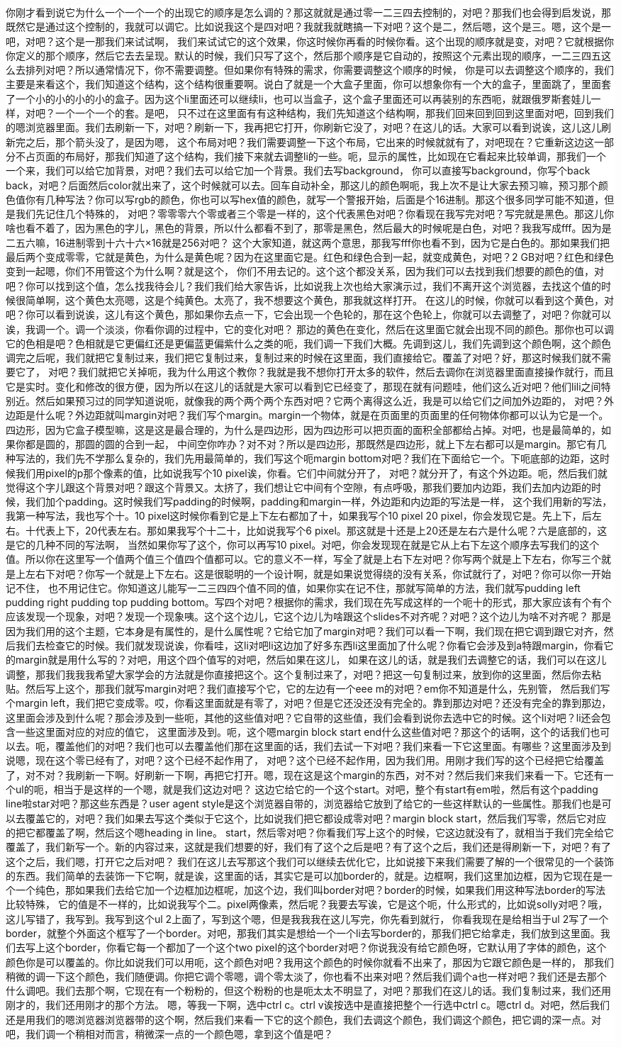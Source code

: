 你刚才看到说它为什么一个一个一个的出现它的顺序是怎么调的？那这就就是通过零一二三四去控制的，对吧？那我们也会得到启发说，那既然它是通过这个控制的，我就可以调它。比如说我这个是四对吧？我就我就瞎搞一下对吧？这个是二，然后嗯，这个是三。嗯，这个是一吧，对吧？这个是一那我们来试试啊，
我们来试试它的这个效果，你这时候你再看的时候你看。这个出现的顺序就是变，对吧？它就根据你你定义的那个顺序，然后它去去呈现。默认的时候，我们只写了这个，然后那个顺序是它自动的，按照这个元素出现的顺序，一二三四五这么去排列对吧？所以通常情况下，你不需要调整。但如果你有特殊的需求，你需要调整这个顺序的时候，
你是可以去调整这个顺序的，我们主要是来看这个，我们知道这个结构，这个结构很重要啊。说白了就是一个大盒子里面，你可以想象你有一个大的盒子，里面跳了，里面套了一个小的小的小的小的盒子。因为这个li里面还可以继续li，也可以当盒子，这个盒子里面还可以再装别的东西呃，就跟俄罗斯套娃儿一样，对吧？一个一个一个的套。是吧，
只不过在这里面有有这种结构，我们先知道这个结构啊，那我们回来回到回到这里面对吧，回到我们的嗯浏览器里面。我们去刷新一下，对吧？刷新一下，我再把它打开，你刷新它没了，对吧？在这儿的话。大家可以看到说诶，这儿这儿刷新完之后，那个箭头没了，是因为嗯，
这个布局对吧？我们需要调整一下这个布局，它出来的时候就就有了，对吧现在？它重新这边这一部分不占页面的布局好，那我们知道了这个结构，我们接下来就去调整li的一些。呃，显示的属性，比如现在它看起来比较单调，那我们一个一个来，我们可以给它加背景，对吧？我们去可以给它加一个背景。我们去写background，
你可以直接写background，你写个back back，对吧？后面然后color就出来了，这个时候就可以去。回车自动补全，那这儿的颜色啊呃，我上次不是让大家去预习嘛，预习那个颜色值你有几种写法？你可以写rgb的颜色，你也可以写hex值的颜色，就写一个警报开始，后面是个16进制。那这个很多同学可能不知道，但是我们先记住几个特殊的，
对吧？零零零六个零或者三个零是一样的，这个代表黑色对吧？你看现在我写完对吧？写完就是黑色。那这儿你啥也看不着了，因为黑色的字儿，黑色的背景，所以什么都看不到了，那零是黑色，然后最大的时候呢是白色，对吧？我我写成fff。因为是二五六嘛，16进制零到十六十六×16就是256对吧？
这个大家知道，就这两个意思，那我写fff你也看不到，因为它是白色的。那如果我们把最后两个变成零零，它就是黄色，为什么是黄色呢？因为在这里面它是。红色和绿色合到一起，就变成黄色，对吧？2 GB对吧？红色和绿色变到一起嗯，你们不用管这个为什么啊？就是这个，
你们不用去记的。这个这个都没关系，因为我们可以去找到我们想要的颜色的值，对吧？你可以找到这个值，怎么找我待会儿？我们我们给大家告诉，比如说我上次也给大家演示过，我们不离开这个浏览器，去找这个值的时候很简单啊，这个黄色太亮嗯，这是个纯黄色。太亮了，我不想要这个黄色，那我就这样打开。
在这儿的时候，你就可以看到这个黄色，对吧？你可以看到说诶，这儿有这个黄色，那如果你去点一下，它会出现一个色轮的，那在这个色轮上，你就可以去调整了，对吧？你就可以诶，我调一个。调一个淡淡，你看你调的过程中，它的变化对吧？
那边的黄色在变化，然后在这里面它就会出现不同的颜色。那你也可以调它的色相是吧？色相就是它更偏红还是更偏蓝更偏紫什么之类的呃，我们调一下我们大概。先调到这儿，我们先调到这个颜色啊，这个颜色调完之后呢，我们就把它复制过来，我们把它复制过来，复制过来的时候在这里面，我们直接给它。覆盖了对吧？好，那这时候我们就不需要它了，
对吧？我们就把它关掉呃，我为什么用这个教你？我就是我不想你打开太多的软件，然后去调你在浏览器里面直接操作就行，而且它是实时。变化和修改的很方便，因为所以在这儿的话就是大家可以看到它已经变了，那现在就有问题哇，他们这么近对吧？他们lili之间特别近。然后如果预习过的同学知道说呃，就像我的两个两个两个东西对吧？它两个离得这么近，我是可以给它们之间加外边距的，
对吧？外边距是什么呢？外边距就叫margin对吧？我们写个margin。margin一个物体，就是在页面里的页面里的任何物体你都可以认为它是一个。四边形，因为它盒子模型嘛，这是这是最合理的，为什么是四边形，因为四边形可以把页面的面积全部都给占掉。对吧，也是最简单的，如果你都是圆的，那圆的圆的合到一起，
中间空你咋办？对不对？所以是四边形，那既然是四边形，就上下左右都可以是margin。那它有几种写法的，我们先不学那么复杂的，我们先用最简单的，我们写这个呃margin bottom对吧？我们在下面给它一个。下呃底部的边距，这时候我们用pixel的p那个像素的值，比如说我写个10 pixel诶，你看。它们中间就分开了，
对吧？就分开了，有这个外边距。呃，然后我们就觉得这个字儿跟这个背景对吧？跟这个背景又。太挤了，我们想让它中间有个空隙，有点呼吸，那我们要加内边距，我们去加内边距的时候，我们加个padding。这时候我们写padding的时候啊，padding和margin一样，外边距和内边距的写法是一样，
这个我们用新的写法，我第一种写法，我也写个十。10 pixel这时候你看到它是上下左右都加了十，如果我写个10 pixel 20 pixel，你会发现它是。先上下，后左右。十代表上下，20代表左右。那如果我写个十二十，比如说我写个6 pixel。那这就是十还是上20还是左右六是什么呢？六是底部的，这是它的几种不同的写法啊，
当然如果你写了这个，你可以再写10 pixel。对吧，你会发现现在就是它从上右下左这个顺序去写我们的这个值。所以你在这里写一个值两个值三个值四个值都可以。它的意义不一样，写全了就是上右下左对吧？你写两个就是上下左右，你写三个就是上左右下对吧？你写一个就是上下左右。这是很聪明的一个设计啊，就是如果说觉得绕的没有关系，你试就行了，对吧？你可以你一开始记不住，
也不用记住它。你知道这儿能写一二三四四个值不同的值，如果你实在记不住，那就写简单的方法，我们就写pudding left pudding right pudding top pudding bottom。写四个对吧？根据你的需求，我们现在先写成这样的一个呃十的形式，那大家应该有个有个应该发现一个现象，对吧？发现一个现象咦。这个这个边儿，它这个边儿为啥跟这个slides不对齐呢？对吧？这个边儿为啥不对齐呢？
那是因为我们用的这个主题，它本身是有属性的，是什么属性呢？它给它加了margin对吧？我们可以看一下啊，我们现在把它调到跟它对齐，然后我们去检查它的时候。我们就发现说诶，你看哇，这li对吧li这边加了好多东西li这里面加了什么呢？你看它会涉及到a特跟margin，你看它的margin就是用什么写的？对吧，用这个四个值写的对吧，然后如果在这儿，
如果在这儿的话，就是我们去调整它的话，我们可以在这儿调整，那我们我我我希望大家学会的方法就是你直接把这个。这个复制过来了，对吧？把这一句复制过来，放到你的这里面，然后你去粘贴。然后写上这个，那我们就写margin对吧？我们直接写个它，它的左边有一个eee m的对吧？em你不知道是什么，先别管，
然后我们写个margin left，我们把它变成零。哎，你看这里面就是有零了，对吧？但是它还没还没有完全的。靠到那边对吧？还没有完全的靠到那边，这里面会涉及到什么呢？那会涉及到一些呃，其他的这些值对吧？它自带的这些值，我们会看到说你去选中它的时候。这个li对吧？li还会包含一些这里面对应的对应的值它，
这里面涉及到。呃，这个嗯margin block start end什么这些值对吧？那这个的话啊，这个的话我们也可以去。呃，覆盖他们的对吧？我们也可以去覆盖他们那在这里面的话，我们去试一下对吧？我们来看一下它这里面。有哪些？这里面涉及到说嗯，现在这个零已经有了，对吧？这个已经不起作用了，
对吧？这个已经不起作用，因为我们用。用刚才我们写的这个已经把它给覆盖了，对不对？我刷新一下啊。好刷新一下啊，再把它打开。嗯，现在这是这个margin的东西，对不对？然后我们来我们来看一下。它还有一个ul的呃，相当于是这样的一个嗯，就是我们这边对吧？
这边它给它的一个这个start。对吧，整个有start有em啦，然后有这个padding line啦star对吧？那这些东西是？user agent style是这个浏览器自带的，浏览器给它放到了给它的一些这样默认的一些属性。那我们也是可以去覆盖它的，对吧？我们如果去写这个类似于它这个，比如说我们把它都设成零对吧？margin block start，然后我们写零，然后它对应的把它都覆盖了啊，然后这个嗯heading in line。
start，然后零对吧？你看我们写上这个的时候，它这边就没有了，就相当于我们完全给它覆盖了，我们新写一个。新的内容过来，这就是我们想要的好，我们有了这个之后是吧？有了这个之后，我们还是得刷新一下，对吧？有了这个之后，我们嗯，打开它之后对吧？
我们在这儿去写那这个我们可以继续去优化它，比如说接下来我们需要了解的一个很常见的一个装饰的东西。我们简单的去装饰一下它啊，就是诶，这里面的话，其实它是可以加border的，就是。边框啊，我们这里加边框，因为它现在是一个一个纯色，那如果我们去给它加一个边框加边框呢，加这个边，我们叫border对吧？border的时候，如果我们用这种写法border的写法比较特殊，
它的值是不一样的，比如说我写个二。pixel两像素，然后呢？我要去写诶，它是这个呃，什么形式的，比如说solly对吧？哦，这儿写错了，我写到。我写到这个ul 2上面了，写到这个嗯，但是我我我在这儿写完，你先看到就行，
你看我现在是给相当于ul 2写了一个border，就整个外面这个框写了一个border。对吧，那我们其实是想给一个一个li去写border的，那我们把它给拿走，我们放到这里面。我们去写上这个border，你看它每一个都加了一个这个two pixel的这个border对吧？你说我没有给它颜色呀，它默认用了字体的颜色，这个颜色你是可以覆盖的。你比如说我们可以用呃，这个颜色对吧？我用这个颜色的时候你就看不出来了，那因为它跟它颜色是一样的，
那我们稍微的调一下这个颜色，我们随便调。你把它调个零嗯，调个零太淡了，你也看不出来对吧？然后我们调个a也一样对吧？我们还是去那个什么调吧。我们去那个啊，它现在有一个粉粉的，但这个粉粉的也是呃太太不明显了，对吧？那我们在这儿的话。我们复制过来，我们还用刚才的，我们还用刚才的那个方法。
嗯，等我一下啊，选中ctrl c。ctrl v诶按选中是直接把整个一行选中ctrl c。嗯ctrl d。对吧，然后我们还是用我们的嗯浏览器浏览器带的这个啊，然后我们来看一下它的这个颜色，我们去调这个颜色，我们调这个颜色，把它调的深一点。对吧，我们调一个稍相对而言，稍微深一点的一个颜色嗯，拿到这个值是吧？